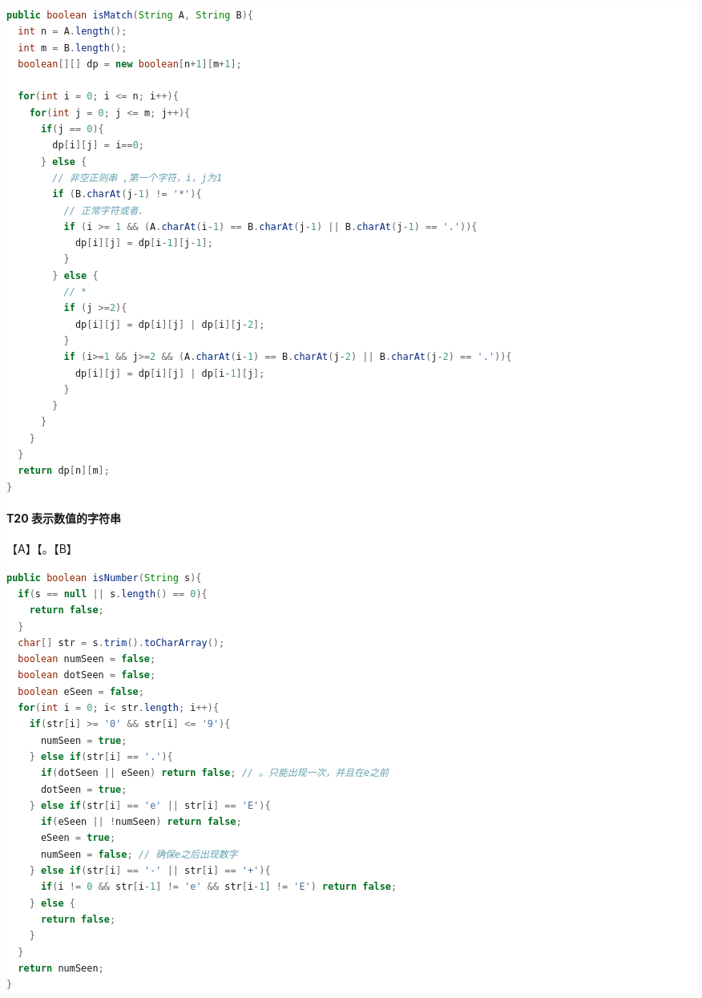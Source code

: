 ```java
public boolean isMatch(String A, String B){
  int n = A.length();
  int m = B.length();
  boolean[][] dp = new boolean[n+1][m+1];
  
  for(int i = 0; i <= n; i++){
    for(int j = 0; j <= m; j++){
      if(j == 0){
        dp[i][j] = i==0;
      } else {
        // 非空正则串 ,第一个字符，i，j为1
        if (B.charAt(j-1) != '*'){
          // 正常字符或者.
          if (i >= 1 && (A.charAt(i-1) == B.charAt(j-1) || B.charAt(j-1) == '.')){
            dp[i][j] = dp[i-1][j-1];
          }
        } else {
          // *
          if (j >=2){
            dp[i][j] = dp[i][j] | dp[i][j-2];
          }
          if (i>=1 && j>=2 && (A.charAt(i-1) == B.charAt(j-2) || B.charAt(j-2) == '.')){
            dp[i][j] = dp[i][j] | dp[i-1][j];
          }
        }
      }
    }
  }
  return dp[n][m];
}
```



#### T20 表示数值的字符串

【A】【。【B】

```java
public boolean isNumber(String s){
  if(s == null || s.length() == 0){
    return false;
  }
  char[] str = s.trim().toCharArray();
  boolean numSeen = false;
  boolean dotSeen = false;
  boolean eSeen = false;
  for(int i = 0; i< str.length; i++){
    if(str[i] >= '0' && str[i] <= '9'){
      numSeen = true;
    } else if(str[i] == '.'){
      if(dotSeen || eSeen) return false; // 。只能出现一次，并且在e之前
      dotSeen = true;
    } else if(str[i] == 'e' || str[i] == 'E'){
      if(eSeen || !numSeen) return false;
      eSeen = true;
      numSeen = false; // 确保e之后出现数字
    } else if(str[i] == '-' || str[i] == '+'){
      if(i != 0 && str[i-1] != 'e' && str[i-1] != 'E') return false;
    } else {
      return false;
    }
  }
  return numSeen;
}
```